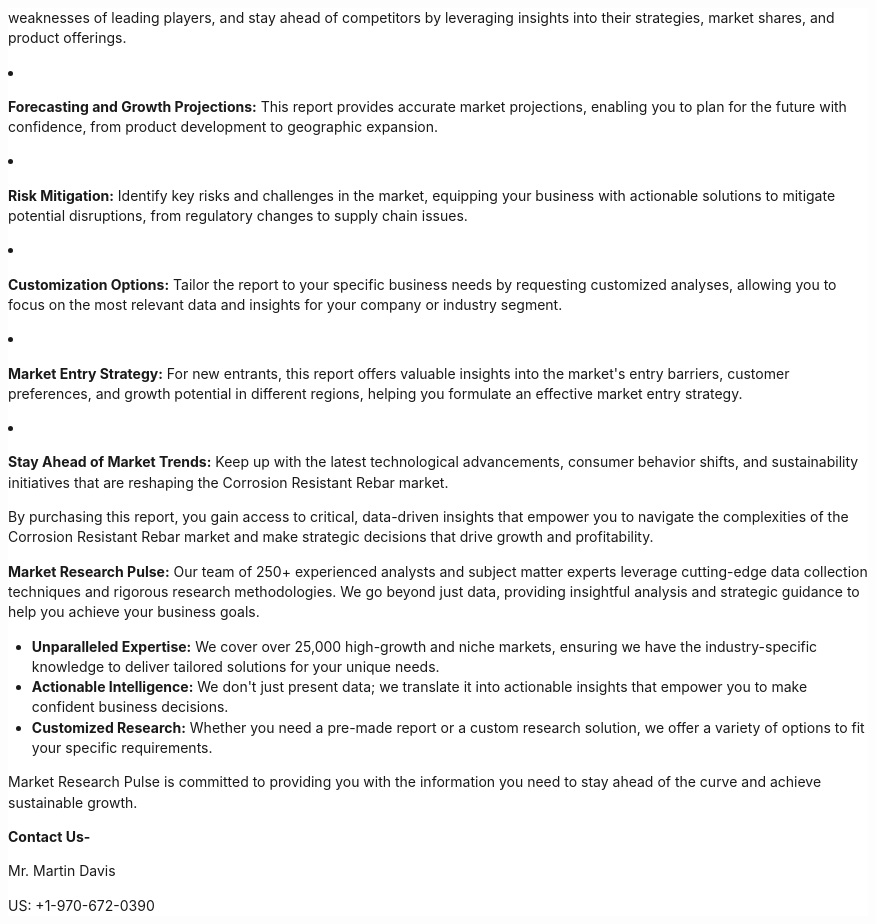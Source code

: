 weaknesses of leading players, and stay ahead of competitors by leveraging insights into their strategies, market shares, and product offerings.</p></li><li><p><strong>Forecasting and Growth Projections:</strong> This report provides accurate market projections, enabling you to plan for the future with confidence, from product development to geographic expansion.</p></li><li><p><strong>Risk Mitigation:</strong> Identify key risks and challenges in the market, equipping your business with actionable solutions to mitigate potential disruptions, from regulatory changes to supply chain issues.</p></li><li><p><strong>Customization Options:</strong> Tailor the report to your specific business needs by requesting customized analyses, allowing you to focus on the most relevant data and insights for your company or industry segment.</p></li><li><p><strong>Market Entry Strategy:</strong> For new entrants, this report offers valuable insights into the market's entry barriers, customer preferences, and growth potential in different regions, helping you formulate an effective market entry strategy.</p></li><li><p><strong>Stay Ahead of Market Trends:</strong> Keep up with the latest technological advancements, consumer behavior shifts, and sustainability initiatives that are reshaping the Corrosion Resistant Rebar market.</p></li></ol><p>By purchasing this report, you gain access to critical, data-driven insights that empower you to navigate the complexities of the Corrosion Resistant Rebar market and make strategic decisions that drive growth and profitability.</p><p><strong>Market Research Pulse:</strong>&nbsp;Our team of 250+ experienced analysts and subject matter experts leverage cutting-edge data collection techniques and rigorous research methodologies. We go beyond just data, providing insightful analysis and strategic guidance to help you achieve your business goals.</p><ul><li><strong>Unparalleled Expertise:</strong>&nbsp;We cover over 25,000 high-growth and niche markets, ensuring we have the industry-specific knowledge to deliver tailored solutions for your unique needs.</li><li><strong>Actionable Intelligence:</strong>&nbsp;We don't just present data; we translate it into actionable insights that empower you to make confident business decisions.</li><li><strong>Customized Research:</strong>&nbsp;Whether you need a pre-made report or a custom research solution, we offer a variety of options to fit your specific requirements.</li></ul><p>Market Research Pulse is committed to providing you with the information you need to stay ahead of the curve and achieve sustainable growth.</p><p><strong>Contact Us-</strong></p><p>Mr. Martin Davis</p><p>US: +1-970-672-0390</p>
